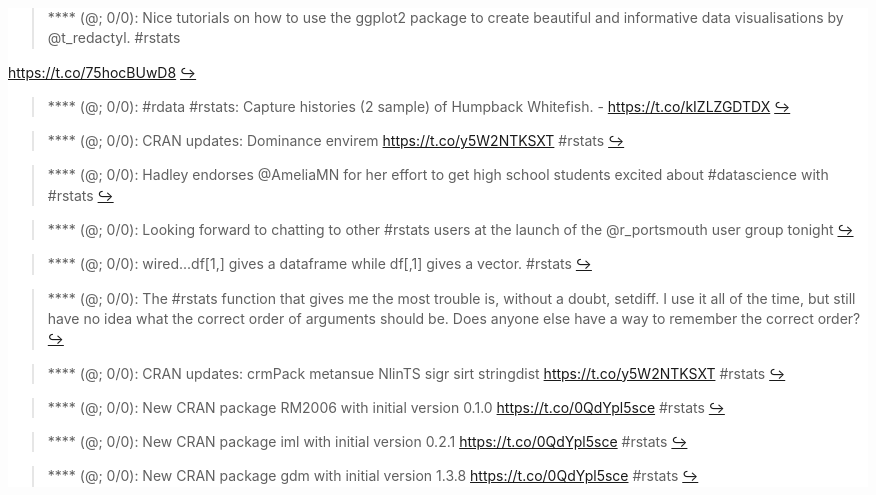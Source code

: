 
> **** (@; 0/0): Nice tutorials on how to use the ggplot2 package to create beautiful and informative data visualisations by @t_redactyl. #rstats 
>
https://t.co/75hocBUwD8  [&#8618;](https://twitter.com/dataandme/status/973638480969584640)




> **** (@; 0/0): #rdata #rstats: Capture histories (2 sample) of Humpback Whitefish. - https://t.co/kIZLZGDTDX  [&#8618;](https://twitter.com/dataandme/status/973635653694099456)




> **** (@; 0/0): CRAN updates: Dominance envirem https://t.co/y5W2NTKSXT #rstats  [&#8618;](https://twitter.com/dataandme/status/973635346511646722)




> **** (@; 0/0): Hadley endorses @AmeliaMN for her effort to get high school students excited about #datascience with #rstats  [&#8618;](https://twitter.com/dataandme/status/973634900782919681)




> **** (@; 0/0): Looking forward to chatting to other #rstats users at the launch of the @r_portsmouth user group tonight  [&#8618;](https://twitter.com/dataandme/status/973628120531197953)




> **** (@; 0/0): wired...df[1,] gives a dataframe while df[,1] gives a vector. #rstats  [&#8618;](https://twitter.com/dataandme/status/973622141852815360)




> **** (@; 0/0): The #rstats function that gives me the most trouble is, without a doubt, setdiff. I use it all of the time, but still have no idea what the correct order of arguments should be. Does anyone else have a way to remember the correct order?  [&#8618;](https://twitter.com/dataandme/status/973622135800217601)




> **** (@; 0/0): CRAN updates: crmPack metansue NlinTS sigr sirt stringdist https://t.co/y5W2NTKSXT #rstats  [&#8618;](https://twitter.com/dataandme/status/973620362649927681)




> **** (@; 0/0): New CRAN package RM2006 with initial version 0.1.0 https://t.co/0QdYpl5sce #rstats  [&#8618;](https://twitter.com/dataandme/status/973620319415160832)




> **** (@; 0/0): New CRAN package iml with initial version 0.2.1 https://t.co/0QdYpl5sce #rstats  [&#8618;](https://twitter.com/dataandme/status/973620290814169088)




> **** (@; 0/0): New CRAN package gdm with initial version 1.3.8 https://t.co/0QdYpl5sce #rstats  [&#8618;](https://twitter.com/dataandme/status/973620266155806727)



